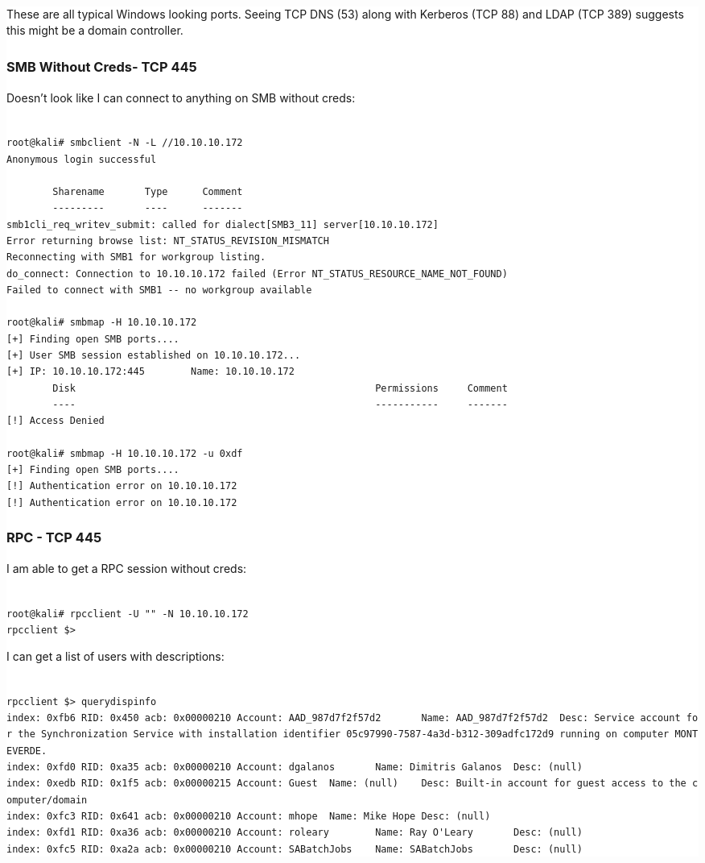 ```

```

These are all typical Windows looking ports. Seeing TCP DNS (53) along with Kerberos (TCP 88) and LDAP (TCP 389) suggests this might be a domain controller.

### SMB Without Creds- TCP 445

Doesn’t look like I can connect to anything on SMB without creds:

```

root@kali# smbclient -N -L //10.10.10.172
Anonymous login successful

        Sharename       Type      Comment
        ---------       ----      -------
smb1cli_req_writev_submit: called for dialect[SMB3_11] server[10.10.10.172]
Error returning browse list: NT_STATUS_REVISION_MISMATCH
Reconnecting with SMB1 for workgroup listing.
do_connect: Connection to 10.10.10.172 failed (Error NT_STATUS_RESOURCE_NAME_NOT_FOUND)
Failed to connect with SMB1 -- no workgroup available

root@kali# smbmap -H 10.10.10.172 
[+] Finding open SMB ports....
[+] User SMB session established on 10.10.10.172...
[+] IP: 10.10.10.172:445        Name: 10.10.10.172                                      
        Disk                                                    Permissions     Comment
        ----                                                    -----------     -------
[!] Access Denied

root@kali# smbmap -H 10.10.10.172 -u 0xdf
[+] Finding open SMB ports....
[!] Authentication error on 10.10.10.172
[!] Authentication error on 10.10.10.172

```

### RPC - TCP 445

I am able to get a RPC session without creds:

```

root@kali# rpcclient -U "" -N 10.10.10.172
rpcclient $>

```

I can get a list of users with descriptions:

```

rpcclient $> querydispinfo
index: 0xfb6 RID: 0x450 acb: 0x00000210 Account: AAD_987d7f2f57d2       Name: AAD_987d7f2f57d2  Desc: Service account for the Synchronization Service with installation identifier 05c97990-7587-4a3d-b312-309adfc172d9 running on computer MONTEVERDE.
index: 0xfd0 RID: 0xa35 acb: 0x00000210 Account: dgalanos       Name: Dimitris Galanos  Desc: (null)
index: 0xedb RID: 0x1f5 acb: 0x00000215 Account: Guest  Name: (null)    Desc: Built-in account for guest access to the computer/domain
index: 0xfc3 RID: 0x641 acb: 0x00000210 Account: mhope  Name: Mike Hope Desc: (null)
index: 0xfd1 RID: 0xa36 acb: 0x00000210 Account: roleary        Name: Ray O'Leary       Desc: (null)
index: 0xfc5 RID: 0xa2a acb: 0x00000210 Account: SABatchJobs    Name: SABatchJobs       Desc: (null)
```
